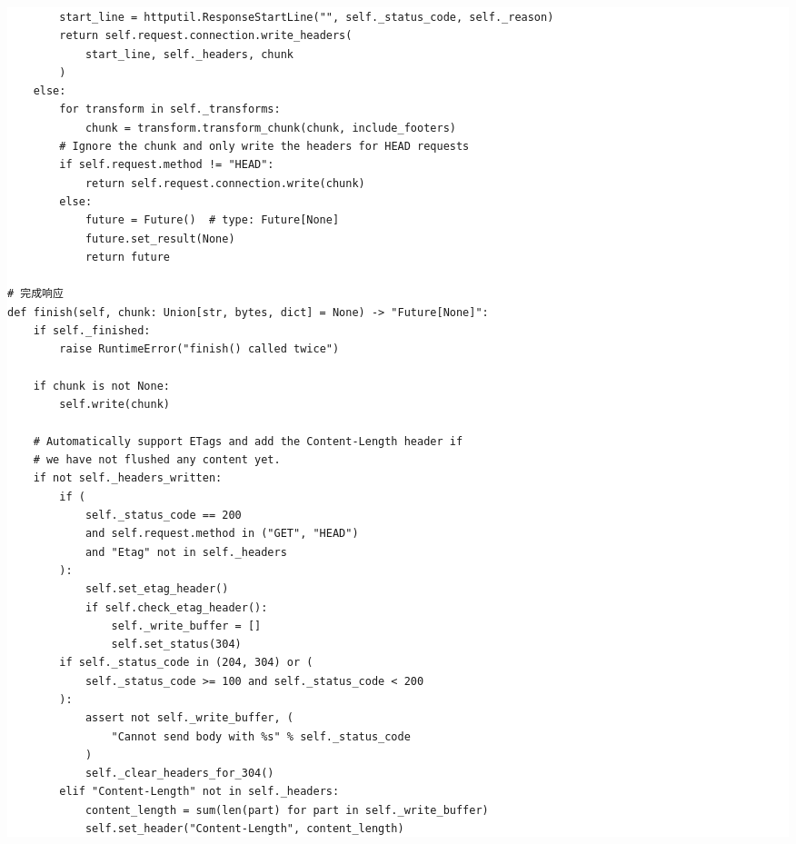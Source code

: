             start_line = httputil.ResponseStartLine("", self._status_code, self._reason)
            return self.request.connection.write_headers(
                start_line, self._headers, chunk
            )
        else:
            for transform in self._transforms:
                chunk = transform.transform_chunk(chunk, include_footers)
            # Ignore the chunk and only write the headers for HEAD requests
            if self.request.method != "HEAD":
                return self.request.connection.write(chunk)
            else:
                future = Future()  # type: Future[None]
                future.set_result(None)
                return future

    # 完成响应
    def finish(self, chunk: Union[str, bytes, dict] = None) -> "Future[None]":
        if self._finished:
            raise RuntimeError("finish() called twice")

        if chunk is not None:
            self.write(chunk)

        # Automatically support ETags and add the Content-Length header if
        # we have not flushed any content yet.
        if not self._headers_written:
            if (
                self._status_code == 200
                and self.request.method in ("GET", "HEAD")
                and "Etag" not in self._headers
            ):
                self.set_etag_header()
                if self.check_etag_header():
                    self._write_buffer = []
                    self.set_status(304)
            if self._status_code in (204, 304) or (
                self._status_code >= 100 and self._status_code < 200
            ):
                assert not self._write_buffer, (
                    "Cannot send body with %s" % self._status_code
                )
                self._clear_headers_for_304()
            elif "Content-Length" not in self._headers:
                content_length = sum(len(part) for part in self._write_buffer)
                self.set_header("Content-Length", content_length)
